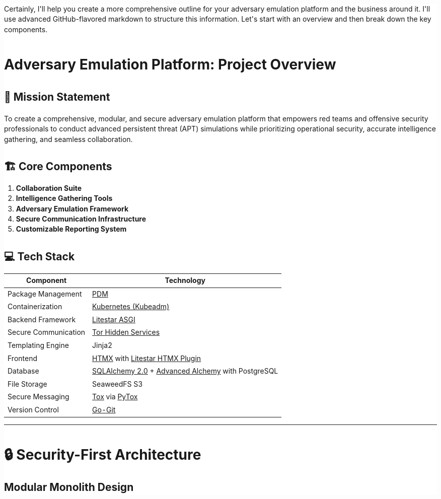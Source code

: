 Certainly, I'll help you create a more comprehensive outline for your adversary emulation platform and the business around it. I'll use advanced GitHub-flavored markdown to structure this information. Let's start with an overview and then break down the key components.

# Adversary Emulation Platform: Project Overview

## 🎯 Mission Statement

To create a comprehensive, modular, and secure adversary emulation platform that empowers red teams and offensive security professionals to conduct advanced persistent threat (APT) simulations while prioritizing operational security, accurate intelligence gathering, and seamless collaboration.

## 🏗️ Core Components

1. **Collaboration Suite**
2. **Intelligence Gathering Tools**
3. **Adversary Emulation Framework**
4. **Secure Communication Infrastructure**
5. **Customizable Reporting System**

## 💻 Tech Stack

| Component | Technology |
|-----------|------------|
| Package Management | [PDM](https://github.com/pdm-project/pdm) |
| Containerization | [Kubernetes (Kubeadm)](https://kubernetes.io) |
| Backend Framework | [Litestar ASGI](https://litestar.dev) |
| Secure Communication | [Tor Hidden Services](https://www.torproject.org/docs/tor-onion-service.html.en) |
| Templating Engine | Jinja2 |
| Frontend | [HTMX](https://htmx.org) with [Litestar HTMX Plugin](https://docs.litestar.dev/2/usage/htmx.html#htmx) |
| Database | [SQLAlchemy 2.0](https://www.sqlalchemy.org/) + [Advanced Alchemy](https://github.com/litestar-org/advanced-alchemy) with PostgreSQL |
| File Storage | SeaweedFS S3 |
| Secure Messaging | [Tox](https://tox.chat) via [PyTox](https://github.com/TokTok/py-toxcore-c) |
| Version Control | [Go-Git](https://github.com/go-git/go-git) |

---

# 🔒 Security-First Architecture

## Modular Monolith Design
